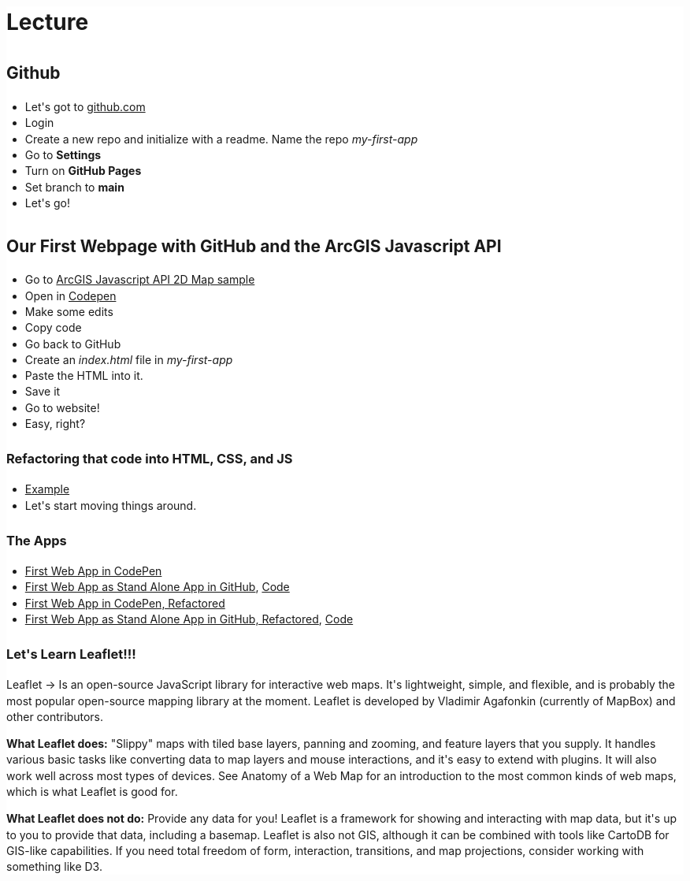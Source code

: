 # Lecture

## Github
- Let's got to [github.com](https://www.github.com)
- Login
- Create a new repo and initialize with a readme. Name the repo *my-first-app*
- Go to **Settings**
- Turn on **GitHub Pages**
- Set branch to **main**
- Let's go!

## Our First Webpage with GitHub and the ArcGIS Javascript API
- Go to [ArcGIS Javascript API 2D Map sample](https://developers.arcgis.com/javascript/latest/sample-code/intro-mapview/index.html)
- Open in [Codepen](https://codepen.io/)
- Make some edits
- Copy code
- Go back to GitHub
- Create an *index.html* file in *my-first-app*
- Paste the HTML into it.
- Save it
- Go to website!
- Easy, right?
### Refactoring that code into HTML, CSS, and JS
- [Example](https://codepen.io/gbrunner/pen/MWjoKBG)
- Let's start moving things around.

### The Apps
- [First Web App in CodePen](https://codepen.io/gbrunner/pen/vYXJVLE?editors=1100)
- [First Web App as Stand Alone App in GitHub](https://gbrunner.github.io/my-first-app/), [Code](https://github.com/gbrunner/my-first-app)
- [First Web App in CodePen, Refactored](https://codepen.io/gbrunner/pen/MWjoKBG)
- [First Web App as Stand Alone App in GitHub, Refactored](https://gbrunner.github.io/my-first-app-refactored/), [Code](https://github.com/gbrunner/my-first-app-refactored)

### Let's Learn Leaflet!!!
Leaflet -> Is an open-source JavaScript library for interactive web maps. It's lightweight, simple, and flexible, and is probably the most popular open-source mapping library at the moment. Leaflet is developed by Vladimir Agafonkin (currently of MapBox) and other contributors.

**What Leaflet does:** "Slippy" maps with tiled base layers, panning and zooming, and feature layers that you supply. It handles various basic tasks like converting data to map layers and mouse interactions, and it's easy to extend with plugins. It will also work well across most types of devices. See Anatomy of a Web Map for an introduction to the most common kinds of web maps, which is what Leaflet is good for.

**What Leaflet does not do:** Provide any data for you! Leaflet is a framework for showing and interacting with map data, but it's up to you to provide that data, including a basemap. Leaflet is also not GIS, although it can be combined with tools like CartoDB for GIS-like capabilities. If you need total freedom of form, interaction, transitions, and map projections, consider working with something like D3.
